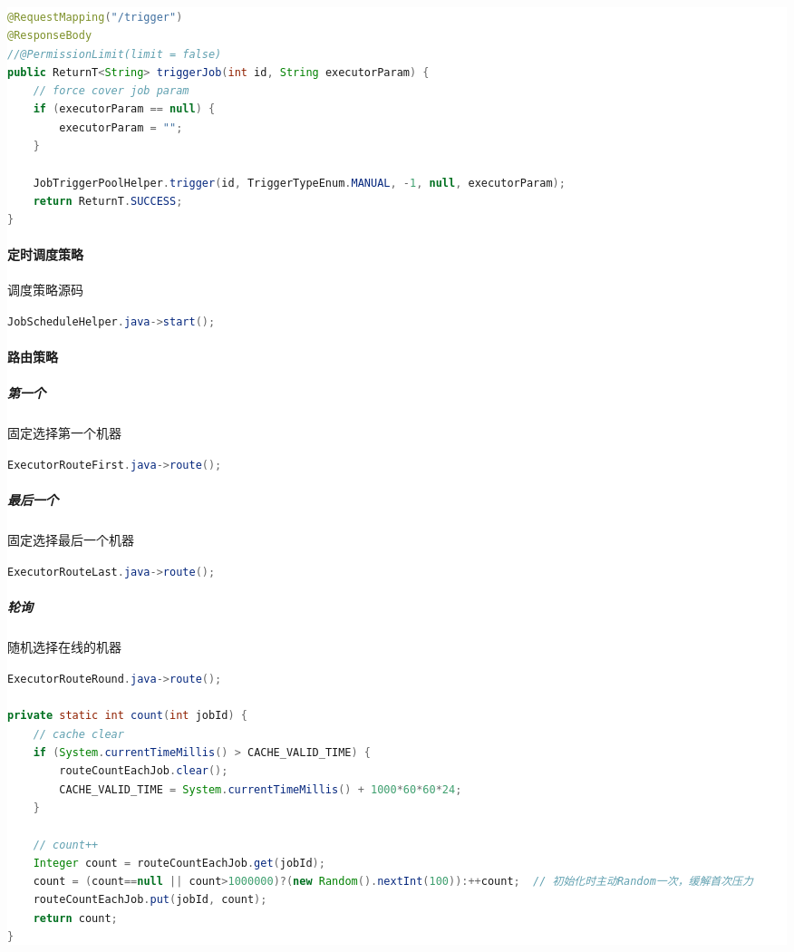 ```java
@RequestMapping("/trigger")
@ResponseBody
//@PermissionLimit(limit = false)
public ReturnT<String> triggerJob(int id, String executorParam) {
    // force cover job param
    if (executorParam == null) {
        executorParam = "";
    }

    JobTriggerPoolHelper.trigger(id, TriggerTypeEnum.MANUAL, -1, null, executorParam);
    return ReturnT.SUCCESS;
}
```

#### 定时调度策略



调度策略源码

```java
JobScheduleHelper.java->start();
```

#### 路由策略

##### 第一个

固定选择第一个机器

```java
ExecutorRouteFirst.java->route();
```

##### 最后一个

固定选择最后一个机器

```java
ExecutorRouteLast.java->route();
```

##### 轮询

随机选择在线的机器

```java
ExecutorRouteRound.java->route();

private static int count(int jobId) {
	// cache clear
	if (System.currentTimeMillis() > CACHE_VALID_TIME) {
		routeCountEachJob.clear();
		CACHE_VALID_TIME = System.currentTimeMillis() + 1000*60*60*24;
	}

	// count++
	Integer count = routeCountEachJob.get(jobId);
	count = (count==null || count>1000000)?(new Random().nextInt(100)):++count;  // 初始化时主动Random一次，缓解首次压力
	routeCountEachJob.put(jobId, count);
	return count;
}
```
